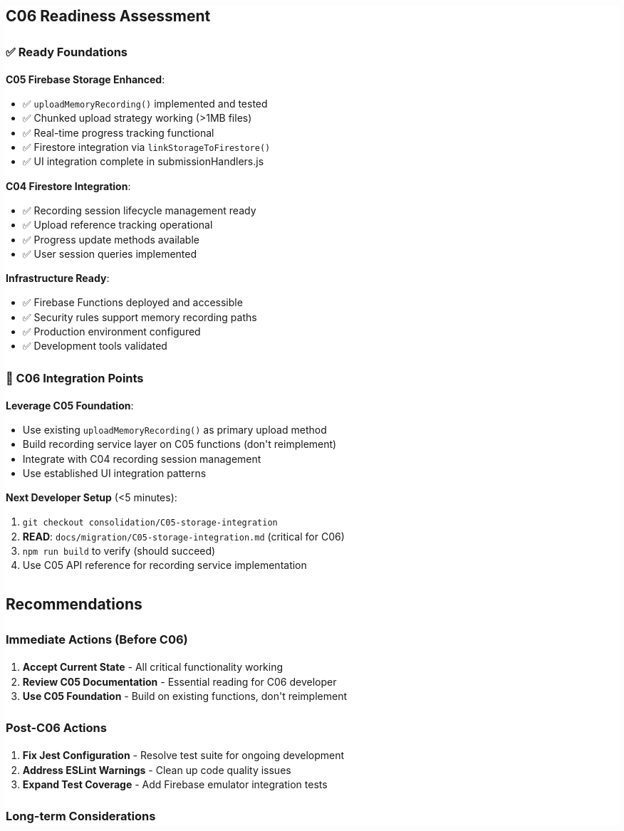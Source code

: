 ## C06 Readiness Assessment

### ✅ Ready Foundations

**C05 Firebase Storage Enhanced**:
- ✅ `uploadMemoryRecording()` implemented and tested
- ✅ Chunked upload strategy working (>1MB files)
- ✅ Real-time progress tracking functional
- ✅ Firestore integration via `linkStorageToFirestore()`
- ✅ UI integration complete in submissionHandlers.js

**C04 Firestore Integration**:
- ✅ Recording session lifecycle management ready
- ✅ Upload reference tracking operational  
- ✅ Progress update methods available
- ✅ User session queries implemented

**Infrastructure Ready**:
- ✅ Firebase Functions deployed and accessible
- ✅ Security rules support memory recording paths
- ✅ Production environment configured
- ✅ Development tools validated

### 🎯 C06 Integration Points

**Leverage C05 Foundation**:
- Use existing `uploadMemoryRecording()` as primary upload method
- Build recording service layer on C05 functions (don't reimplement)
- Integrate with C04 recording session management
- Use established UI integration patterns

**Next Developer Setup** (<5 minutes):
1. `git checkout consolidation/C05-storage-integration`
2. **READ**: `docs/migration/C05-storage-integration.md` (critical for C06)
3. `npm run build` to verify (should succeed)
4. Use C05 API reference for recording service implementation

## Recommendations

### Immediate Actions (Before C06)

1. **Accept Current State** - All critical functionality working
2. **Review C05 Documentation** - Essential reading for C06 developer
3. **Use C05 Foundation** - Build on existing functions, don't reimplement

### Post-C06 Actions

1. **Fix Jest Configuration** - Resolve test suite for ongoing development
2. **Address ESLint Warnings** - Clean up code quality issues
3. **Expand Test Coverage** - Add Firebase emulator integration tests

### Long-term Considerations

